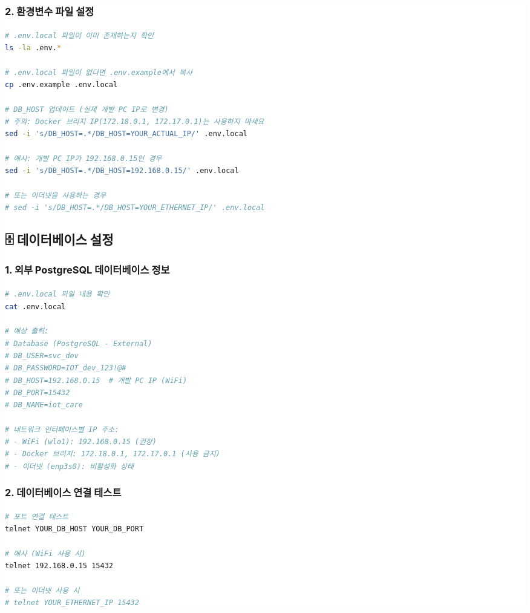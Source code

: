 
### 2. 환경변수 파일 설정
```bash
# .env.local 파일이 이미 존재하는지 확인
ls -la .env.*

# .env.local 파일이 없다면 .env.example에서 복사
cp .env.example .env.local

# DB_HOST 업데이트 (실제 개발 PC IP로 변경)
# 주의: Docker 브리지 IP(172.18.0.1, 172.17.0.1)는 사용하지 마세요
sed -i 's/DB_HOST=.*/DB_HOST=YOUR_ACTUAL_IP/' .env.local

# 예시: 개발 PC IP가 192.168.0.15인 경우
sed -i 's/DB_HOST=.*/DB_HOST=192.168.0.15/' .env.local

# 또는 이더넷을 사용하는 경우
# sed -i 's/DB_HOST=.*/DB_HOST=YOUR_ETHERNET_IP/' .env.local
```

## 🗄️ 데이터베이스 설정

### 1. 외부 PostgreSQL 데이터베이스 정보
```bash
# .env.local 파일 내용 확인
cat .env.local

# 예상 출력:
# Database (PostgreSQL - External)
# DB_USER=svc_dev
# DB_PASSWORD=IOT_dev_123!@#
# DB_HOST=192.168.0.15  # 개발 PC IP (WiFi)
# DB_PORT=15432
# DB_NAME=iot_care

# 네트워크 인터페이스별 IP 주소:
# - WiFi (wlo1): 192.168.0.15 (권장)
# - Docker 브리지: 172.18.0.1, 172.17.0.1 (사용 금지)
# - 이더넷 (enp3s0): 비활성화 상태
```

### 2. 데이터베이스 연결 테스트
```bash
# 포트 연결 테스트
telnet YOUR_DB_HOST YOUR_DB_PORT

# 예시 (WiFi 사용 시)
telnet 192.168.0.15 15432

# 또는 이더넷 사용 시
# telnet YOUR_ETHERNET_IP 15432
```
